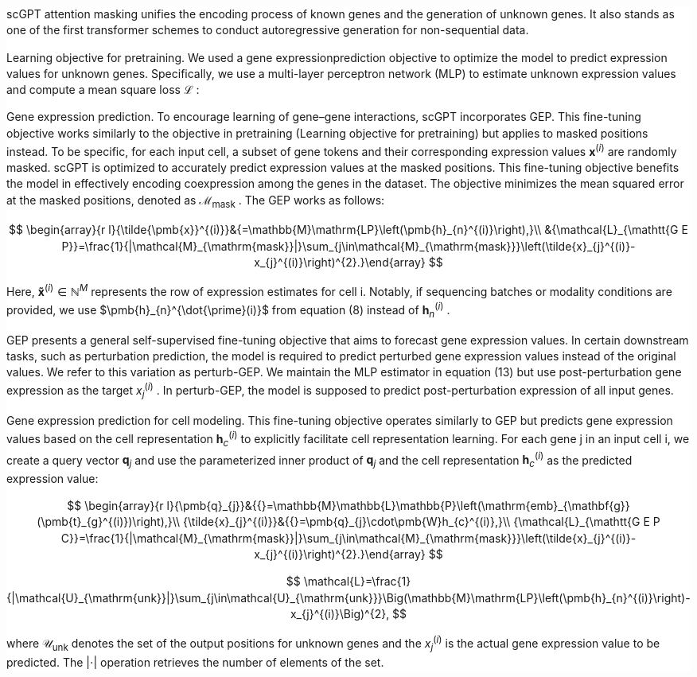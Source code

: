 scGPT attention masking unifies the encoding process of known genes and the generation of unknown genes. It also stands as one of the first transformer schemes to conduct autoregressive generation for non-sequential data.  

Learning objective for pretraining. We used a gene expressionprediction objective to optimize the model to predict expression values for unknown genes. Specifically, we use a multi-layer perceptron network (MLP) to estimate unknown expression values and compute a mean square loss $\mathcal{L}$ :  

Gene expression prediction. To encourage learning of gene–gene interactions, scGPT incorporates GEP. This fine-tuning objective works similarly to the objective in pretraining (Learning objective for pretraining) but applies to masked positions instead. To be specific, for each input cell, a subset of gene tokens and their corresponding expression values $\pmb{x}^{(i)}$ are randomly masked. scGPT is optimized to accurately predict expression values at the masked positions. This fine-tuning objective benefits the model in effectively encoding coexpression among the genes in the dataset. The objective minimizes the mean squared error at the masked positions, denoted as $\mathcal{M}_{\mathrm{mask}}$ . The GEP works as follows:  

$$
\begin{array}{r l}{\tilde{\pmb{x}}^{(i)}}&{=\mathbb{M}\mathrm{LP}\left(\pmb{h}_{n}^{(i)}\right),}\\ &{\mathcal{L}_{\mathtt{G E P}}=\frac{1}{|\mathcal{M}_{\mathrm{mask}}|}\sum_{j\in\mathcal{M}_{\mathrm{mask}}}\left(\tilde{x}_{j}^{(i)}-x_{j}^{(i)}\right)^{2}.}\end{array}
$$  

Here, $\pmb{\tilde{x}}^{(i)}\in\mathbb{N}^{M}$ represents the row of expression estimates for cell i. Notably, if sequencing batches or modality conditions are provided, we use $\pmb{h}_{n}^{\dot{\prime}(i)}$ from equation (8) instead of $\pmb{h}_{n}^{(i)}$ .  

GEP presents a general self-supervised fine-tuning objective that aims to forecast gene expression values. In certain downstream tasks, such as perturbation prediction, the model is required to predict perturbed gene expression values instead of the original values. We refer to this variation as perturb-GEP. We maintain the MLP estimator in equation (13) but use post-perturbation gene expression as the target $x_{j}^{(i)}$ . In perturb-GEP, the model is supposed to predict post-perturbation expression of all input genes.  

Gene expression prediction for cell modeling. This fine-tuning objective operates similarly to GEP but predicts gene expression values based on the cell representation $\pmb{h}_{c}^{(i)}$ to explicitly facilitate cell representation learning. For each gene j in an input cell i, we create a query vector ${\pmb q}_{j}$ and use the parameterized inner product of ${\pmb q}_{j}$ and the cell representation $\pmb{h}_{c}^{(i)}$ as the predicted expression value:  

$$
\begin{array}{r l}{\pmb{q}_{j}}&{{}=\mathbb{M}\mathbb{L}\mathbb{P}\left(\mathrm{emb}_{\mathbf{g}}(\pmb{t}_{g}^{(i)})\right),}\\ {\tilde{x}_{j}^{(i)}}&{{}=\pmb{q}_{j}\cdot\pmb{W}h_{c}^{(i)},}\\ {\mathcal{L}_{\mathtt{G E P C}}=\frac{1}{|\mathcal{M}_{\mathrm{mask}}|}\sum_{j\in\mathcal{M}_{\mathrm{mask}}}\left(\tilde{x}_{j}^{(i)}-x_{j}^{(i)}\right)^{2}.}\end{array}
$$  

$$
\mathcal{L}=\frac{1}{|\mathcal{U}_{\mathrm{unk}}|}\sum_{j\in\mathcal{U}_{\mathrm{unk}}}\Big(\mathbb{M}\mathrm{LP}\left(\pmb{h}_{n}^{(i)}\right)-x_{j}^{(i)}\Big)^{2},
$$  

where $\mathcal{U}_{\mathrm{unk}}$ denotes the set of the output positions for unknown genes and the $x_{j}^{(i)}$ is the actual gene expression value to be predicted. The $|\cdot|$ operation retrieves the number of elements of the set.  
